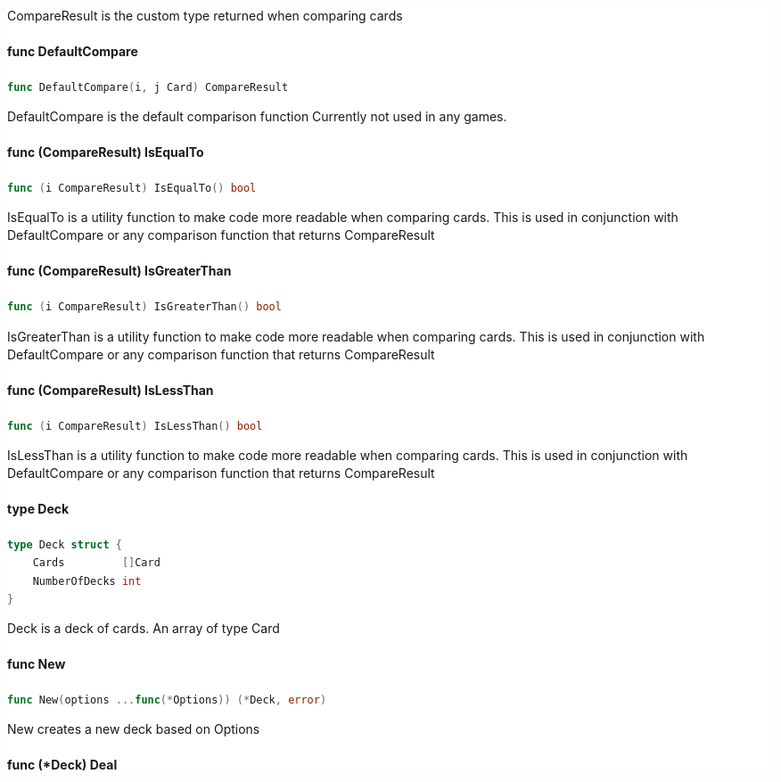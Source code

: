 CompareResult is the custom type returned when comparing cards

#### func  DefaultCompare

```go
func DefaultCompare(i, j Card) CompareResult
```
DefaultCompare is the default comparison function Currently not used in any
games.

#### func (CompareResult) IsEqualTo

```go
func (i CompareResult) IsEqualTo() bool
```
IsEqualTo is a utility function to make code more readable when comparing cards.
This is used in conjunction with DefaultCompare or any comparison function that
returns CompareResult

#### func (CompareResult) IsGreaterThan

```go
func (i CompareResult) IsGreaterThan() bool
```
IsGreaterThan is a utility function to make code more readable when comparing
cards. This is used in conjunction with DefaultCompare or any comparison
function that returns CompareResult

#### func (CompareResult) IsLessThan

```go
func (i CompareResult) IsLessThan() bool
```
IsLessThan is a utility function to make code more readable when comparing
cards. This is used in conjunction with DefaultCompare or any comparison
function that returns CompareResult

#### type Deck

```go
type Deck struct {
	Cards         []Card
	NumberOfDecks int
}
```

Deck is a deck of cards. An array of type Card

#### func  New

```go
func New(options ...func(*Options)) (*Deck, error)
```
New creates a new deck based on Options

#### func (*Deck) Deal

